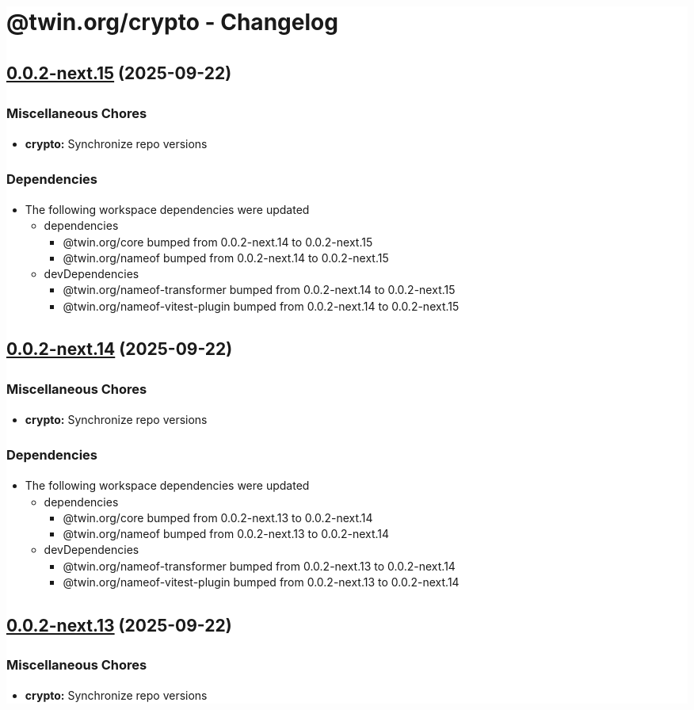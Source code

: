 # @twin.org/crypto - Changelog

## [0.0.2-next.15](https://github.com/twinfoundation/framework/compare/crypto-v0.0.2-next.14...crypto-v0.0.2-next.15) (2025-09-22)


### Miscellaneous Chores

* **crypto:** Synchronize repo versions


### Dependencies

* The following workspace dependencies were updated
  * dependencies
    * @twin.org/core bumped from 0.0.2-next.14 to 0.0.2-next.15
    * @twin.org/nameof bumped from 0.0.2-next.14 to 0.0.2-next.15
  * devDependencies
    * @twin.org/nameof-transformer bumped from 0.0.2-next.14 to 0.0.2-next.15
    * @twin.org/nameof-vitest-plugin bumped from 0.0.2-next.14 to 0.0.2-next.15

## [0.0.2-next.14](https://github.com/twinfoundation/framework/compare/crypto-v0.0.2-next.13...crypto-v0.0.2-next.14) (2025-09-22)


### Miscellaneous Chores

* **crypto:** Synchronize repo versions


### Dependencies

* The following workspace dependencies were updated
  * dependencies
    * @twin.org/core bumped from 0.0.2-next.13 to 0.0.2-next.14
    * @twin.org/nameof bumped from 0.0.2-next.13 to 0.0.2-next.14
  * devDependencies
    * @twin.org/nameof-transformer bumped from 0.0.2-next.13 to 0.0.2-next.14
    * @twin.org/nameof-vitest-plugin bumped from 0.0.2-next.13 to 0.0.2-next.14

## [0.0.2-next.13](https://github.com/twinfoundation/framework/compare/crypto-v0.0.2-next.12...crypto-v0.0.2-next.13) (2025-09-22)


### Miscellaneous Chores

* **crypto:** Synchronize repo versions
